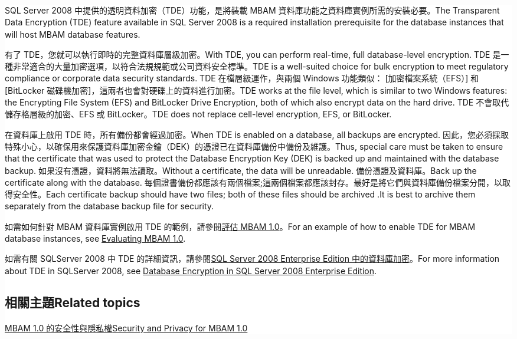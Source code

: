 
<span data-ttu-id="2f3b3-191">SQL Server 2008 中提供的透明資料加密（TDE）功能，是將裝載 MBAM 資料庫功能之資料庫實例所需的安裝必要。</span><span class="sxs-lookup"><span data-stu-id="2f3b3-191">The Transparent Data Encryption (TDE) feature available in SQL Server 2008 is a required installation prerequisite for the database instances that will host MBAM database features.</span></span>

<span data-ttu-id="2f3b3-192">有了 TDE，您就可以執行即時的完整資料庫層級加密。</span><span class="sxs-lookup"><span data-stu-id="2f3b3-192">With TDE, you can perform real-time, full database-level encryption.</span></span> <span data-ttu-id="2f3b3-193">TDE 是一種非常適合的大量加密選項，以符合法規規範或公司資料安全標準。</span><span class="sxs-lookup"><span data-stu-id="2f3b3-193">TDE is a well-suited choice for bulk encryption to meet regulatory compliance or corporate data security standards.</span></span> <span data-ttu-id="2f3b3-194">TDE 在檔層級運作，與兩個 Windows 功能類似： [加密檔案系統（EFS）] 和 [BitLocker 磁碟機加密]，這兩者也會對硬碟上的資料進行加密。</span><span class="sxs-lookup"><span data-stu-id="2f3b3-194">TDE works at the file level, which is similar to two Windows features: the Encrypting File System (EFS) and BitLocker Drive Encryption, both of which also encrypt data on the hard drive.</span></span> <span data-ttu-id="2f3b3-195">TDE 不會取代儲存格層級的加密、EFS 或 BitLocker。</span><span class="sxs-lookup"><span data-stu-id="2f3b3-195">TDE does not replace cell-level encryption, EFS, or BitLocker.</span></span>

<span data-ttu-id="2f3b3-196">在資料庫上啟用 TDE 時，所有備份都會經過加密。</span><span class="sxs-lookup"><span data-stu-id="2f3b3-196">When TDE is enabled on a database, all backups are encrypted.</span></span> <span data-ttu-id="2f3b3-197">因此，您必須採取特殊小心，以確保用來保護資料庫加密金鑰（DEK）的憑證已在資料庫備份中備份及維護。</span><span class="sxs-lookup"><span data-stu-id="2f3b3-197">Thus, special care must be taken to ensure that the certificate that was used to protect the Database Encryption Key (DEK) is backed up and maintained with the database backup.</span></span> <span data-ttu-id="2f3b3-198">如果沒有憑證，資料將無法讀取。</span><span class="sxs-lookup"><span data-stu-id="2f3b3-198">Without a certificate, the data will be unreadable.</span></span> <span data-ttu-id="2f3b3-199">備份憑證及資料庫。</span><span class="sxs-lookup"><span data-stu-id="2f3b3-199">Back up the certificate along with the database.</span></span> <span data-ttu-id="2f3b3-200">每個證書備份都應該有兩個檔案;這兩個檔案都應該封存。最好是將它們與資料庫備份檔案分開，以取得安全性。</span><span class="sxs-lookup"><span data-stu-id="2f3b3-200">Each certificate backup should have two files; both of these files should be archived .It is best to archive them separately from the database backup file for security.</span></span>

<span data-ttu-id="2f3b3-201">如需如何針對 MBAM 資料庫實例啟用 TDE 的範例，請參閱[評估 MBAM 1.0](evaluating-mbam-10.md)。</span><span class="sxs-lookup"><span data-stu-id="2f3b3-201">For an example of how to enable TDE for MBAM database instances, see [Evaluating MBAM 1.0](evaluating-mbam-10.md).</span></span>

<span data-ttu-id="2f3b3-202">如需有關 SQLServer 2008 中 TDE 的詳細資訊，請參閱[SQL Server 2008 Enterprise Edition 中的資料庫加密](https://go.microsoft.com/fwlink/?LinkId=269703)。</span><span class="sxs-lookup"><span data-stu-id="2f3b3-202">For more information about TDE in SQLServer 2008, see [Database Encryption in SQL Server 2008 Enterprise Edition](https://go.microsoft.com/fwlink/?LinkId=269703).</span></span>

## <span data-ttu-id="2f3b3-203">相關主題</span><span class="sxs-lookup"><span data-stu-id="2f3b3-203">Related topics</span></span>


[<span data-ttu-id="2f3b3-204">MBAM 1.0 的安全性與隱私權</span><span class="sxs-lookup"><span data-stu-id="2f3b3-204">Security and Privacy for MBAM 1.0</span></span>](security-and-privacy-for-mbam-10.md)

 

 





